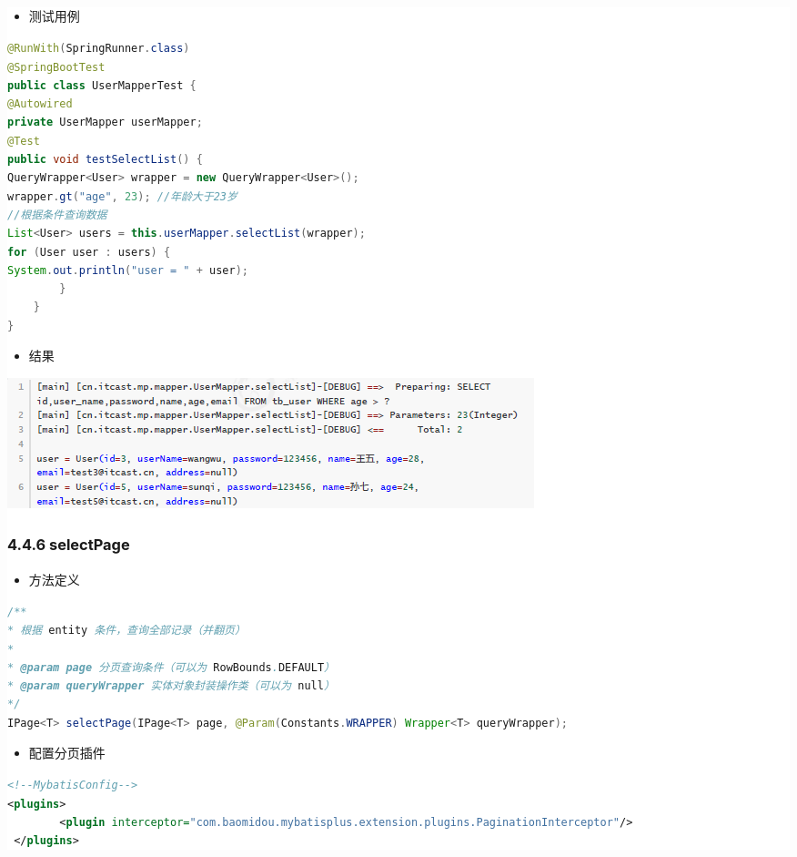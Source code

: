 * 测试用例

```java
@RunWith(SpringRunner.class)
@SpringBootTest
public class UserMapperTest {
@Autowired
private UserMapper userMapper;
@Test
public void testSelectList() {
QueryWrapper<User> wrapper = new QueryWrapper<User>();
wrapper.gt("age", 23); //年龄大于23岁
//根据条件查询数据
List<User> users = this.userMapper.selectList(wrapper);
for (User user : users) {
System.out.println("user = " + user);
		}
	}
}
```

* 结果

![image-20220103100430135](index.assets/image-20220103100430135.png)

### 4.4.6 selectPage

* 方法定义

```java
/**
* 根据 entity 条件，查询全部记录（并翻页）
*
* @param page 分页查询条件（可以为 RowBounds.DEFAULT）
* @param queryWrapper 实体对象封装操作类（可以为 null）
*/
IPage<T> selectPage(IPage<T> page, @Param(Constants.WRAPPER) Wrapper<T> queryWrapper);
```

* 配置分页插件

```xml
<!--MybatisConfig-->
<plugins>
        <plugin interceptor="com.baomidou.mybatisplus.extension.plugins.PaginationInterceptor"/>
 </plugins>
```
